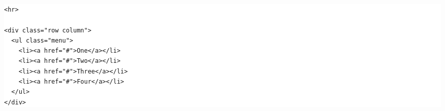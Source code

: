     <hr>

    <div class="row column">
      <ul class="menu">
        <li><a href="#">One</a></li>
        <li><a href="#">Two</a></li>
        <li><a href="#">Three</a></li>
        <li><a href="#">Four</a></li>
      </ul>
    </div>

  </body>
</html>

